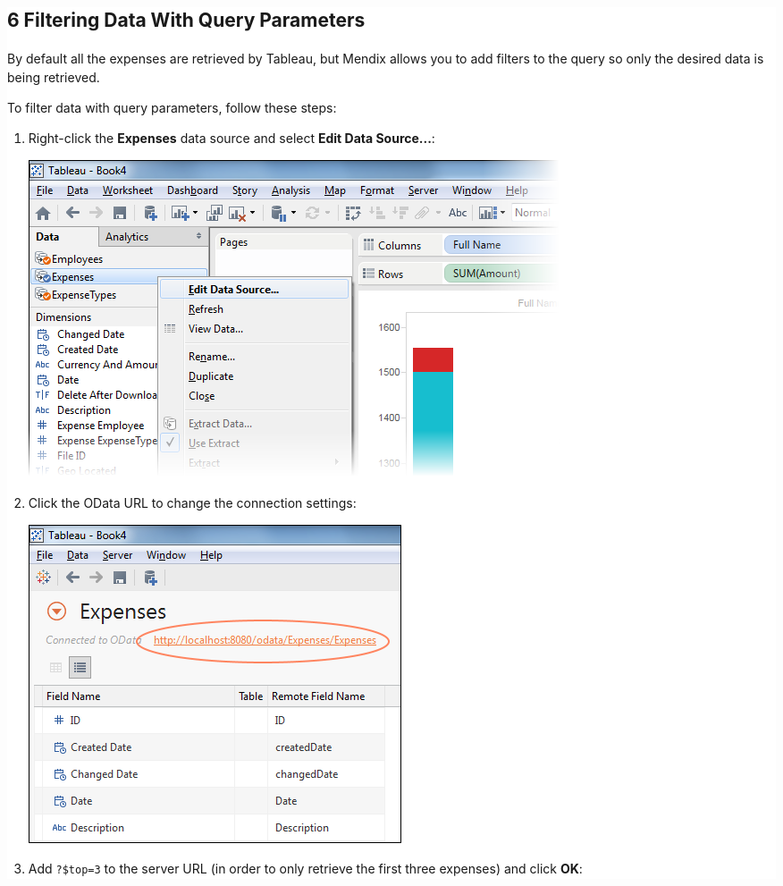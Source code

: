 ## 6 Filtering Data With Query Parameters

By default all the expenses are retrieved by Tableau, but Mendix allows you to add filters to the query so only the desired data is being retrieved.

To filter data with query parameters, follow these steps:

1. Right-click the **Expenses** data source and select **Edit Data Source...**:

    ![](attachments/18448736/18582001.png)

2. Click the OData URL to change the connection settings:

    ![](attachments/18448736/18582000.png)

3. Add `?$top=3` to the server URL (in order to only retrieve the first three expenses) and click **OK**:
